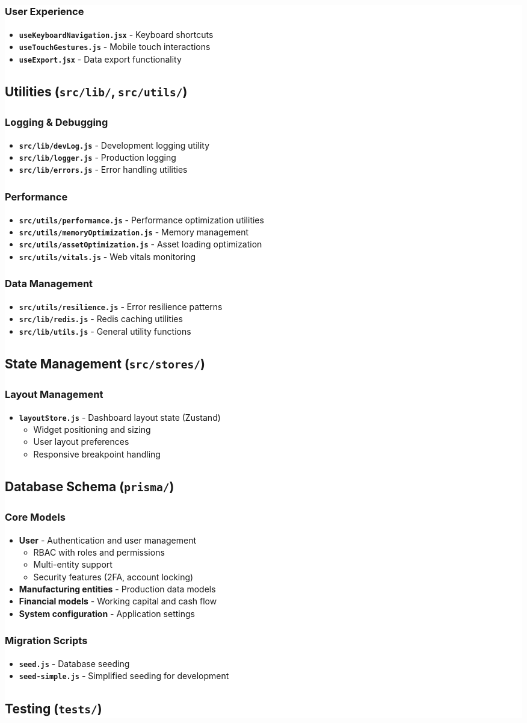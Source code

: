 ### User Experience
- **`useKeyboardNavigation.jsx`** - Keyboard shortcuts
- **`useTouchGestures.js`** - Mobile touch interactions
- **`useExport.jsx`** - Data export functionality

## Utilities (`src/lib/`, `src/utils/`)

### Logging & Debugging
- **`src/lib/devLog.js`** - Development logging utility
- **`src/lib/logger.js`** - Production logging
- **`src/lib/errors.js`** - Error handling utilities

### Performance
- **`src/utils/performance.js`** - Performance optimization utilities
- **`src/utils/memoryOptimization.js`** - Memory management
- **`src/utils/assetOptimization.js`** - Asset loading optimization
- **`src/utils/vitals.js`** - Web vitals monitoring

### Data Management
- **`src/utils/resilience.js`** - Error resilience patterns
- **`src/lib/redis.js`** - Redis caching utilities
- **`src/lib/utils.js`** - General utility functions

## State Management (`src/stores/`)

### Layout Management
- **`layoutStore.js`** - Dashboard layout state (Zustand)
  - Widget positioning and sizing
  - User layout preferences
  - Responsive breakpoint handling

## Database Schema (`prisma/`)

### Core Models
- **User** - Authentication and user management
  - RBAC with roles and permissions
  - Multi-entity support
  - Security features (2FA, account locking)
- **Manufacturing entities** - Production data models
- **Financial models** - Working capital and cash flow
- **System configuration** - Application settings

### Migration Scripts
- **`seed.js`** - Database seeding
- **`seed-simple.js`** - Simplified seeding for development

## Testing (`tests/`)

